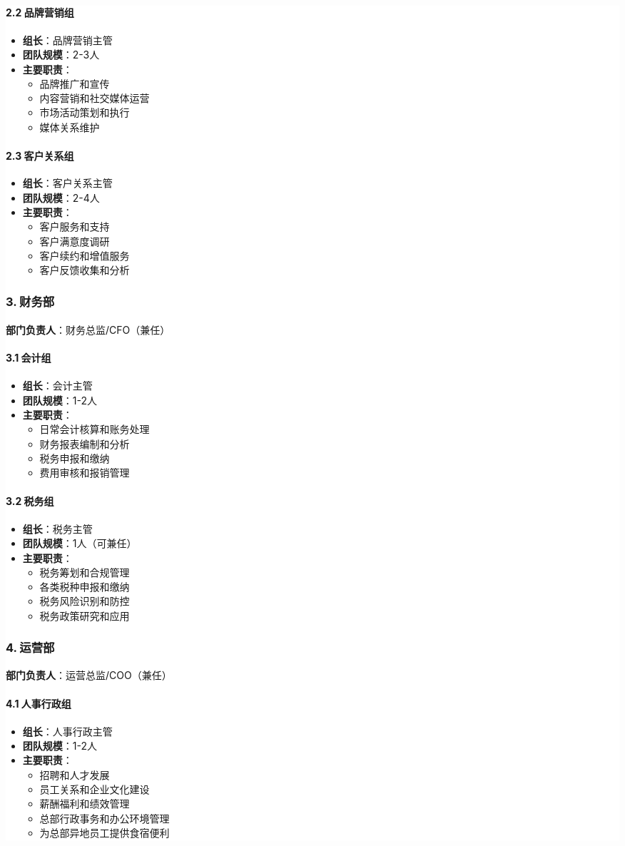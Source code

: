 #### 2.2 品牌营销组
- **组长**：品牌营销主管
- **团队规模**：2-3人
- **主要职责**：
  - 品牌推广和宣传
  - 内容营销和社交媒体运营
  - 市场活动策划和执行
  - 媒体关系维护

#### 2.3 客户关系组
- **组长**：客户关系主管
- **团队规模**：2-4人
- **主要职责**：
  - 客户服务和支持
  - 客户满意度调研
  - 客户续约和增值服务
  - 客户反馈收集和分析

### 3. 财务部
**部门负责人**：财务总监/CFO（兼任）

#### 3.1 会计组
- **组长**：会计主管
- **团队规模**：1-2人
- **主要职责**：
  - 日常会计核算和账务处理
  - 财务报表编制和分析
  - 税务申报和缴纳
  - 费用审核和报销管理

#### 3.2 税务组
- **组长**：税务主管
- **团队规模**：1人（可兼任）
- **主要职责**：
  - 税务筹划和合规管理
  - 各类税种申报和缴纳
  - 税务风险识别和防控
  - 税务政策研究和应用

### 4. 运营部
**部门负责人**：运营总监/COO（兼任）

#### 4.1 人事行政组
- **组长**：人事行政主管
- **团队规模**：1-2人
- **主要职责**：
  - 招聘和人才发展
  - 员工关系和企业文化建设
  - 薪酬福利和绩效管理
  - 总部行政事务和办公环境管理
  - 为总部异地员工提供食宿便利
